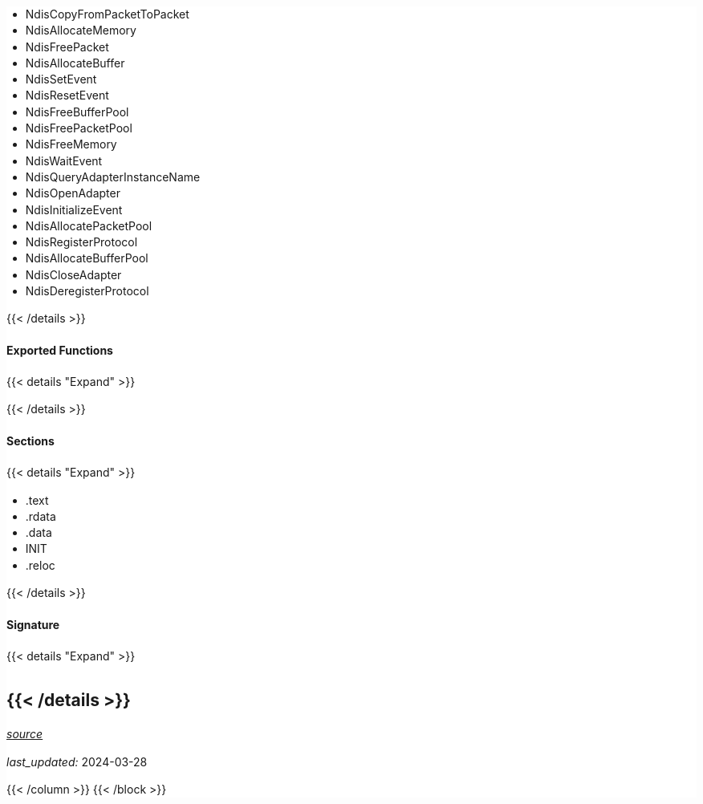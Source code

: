 * NdisCopyFromPacketToPacket
* NdisAllocateMemory
* NdisFreePacket
* NdisAllocateBuffer
* NdisSetEvent
* NdisResetEvent
* NdisFreeBufferPool
* NdisFreePacketPool
* NdisFreeMemory
* NdisWaitEvent
* NdisQueryAdapterInstanceName
* NdisOpenAdapter
* NdisInitializeEvent
* NdisAllocatePacketPool
* NdisRegisterProtocol
* NdisAllocateBufferPool
* NdisCloseAdapter
* NdisDeregisterProtocol

{{< /details >}}
#### Exported Functions
{{< details "Expand" >}}

{{< /details >}}

#### Sections
{{< details "Expand" >}}
* .text
* .rdata
* .data
* INIT
* .reloc

{{< /details >}}
#### Signature
{{< details "Expand" >}}

{{< /details >}}
-----



[*source*](https://github.com/magicsword-io/LOLDrivers/tree/main/yaml/3d1439e9-9a7d-497a-8c6c-74513f825d6a.yaml)

*last_updated:* 2024-03-28

{{< /column >}}
{{< /block >}}
